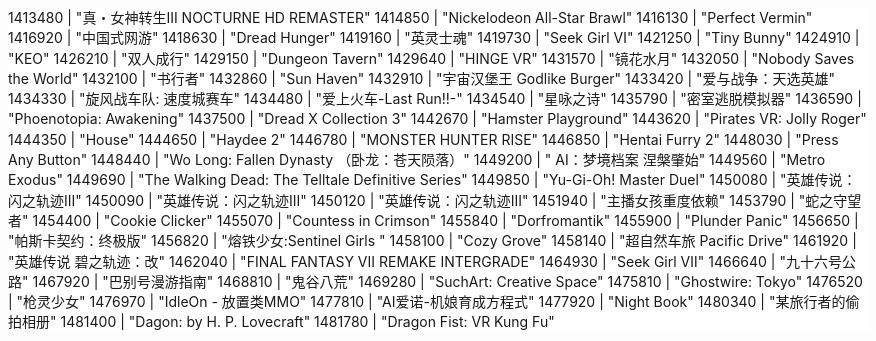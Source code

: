 1413480 | "真・女神转生III NOCTURNE HD REMASTER"
1414850 | "Nickelodeon All-Star Brawl"
1416130 | "Perfect Vermin"
1416920 | "中国式网游"
1418630 | "Dread Hunger"
1419160 | "英灵士魂"
1419730 | "Seek Girl Ⅵ"
1421250 | "Tiny Bunny"
1424910 | "KEO"
1426210 | "双人成行"
1429150 | "Dungeon Tavern"
1429640 | "HINGE VR"
1431570 | "镜花水月"
1432050 | "Nobody Saves the World"
1432100 | "书行者"
1432860 | "Sun Haven"
1432910 | "宇宙汉堡王 Godlike Burger"
1433420 | "爱与战争：天选英雄"
1434330 | "旋风战车队: 速度城赛车"
1434480 | "爱上火车-Last Run!!-"
1434540 | "星咏之诗"
1435790 | "密室逃脱模拟器"
1436590 | "Phoenotopia: Awakening"
1437500 | "Dread X Collection 3"
1442670 | "Hamster Playground"
1443620 | "Pirates VR: Jolly Roger"
1444350 | "House"
1444650 | "Haydee 2"
1446780 | "MONSTER HUNTER RISE"
1446850 | "Hentai Furry 2"
1448030 | "Press Any Button"
1448440 | "Wo Long: Fallen Dynasty （卧龙：苍天陨落）"
1449200 | " AI：梦境档案 涅槃肇始"
1449560 | "Metro Exodus"
1449690 | "The Walking Dead: The Telltale Definitive Series"
1449850 | "Yu-Gi-Oh! Master Duel"
1450080 | "英雄传说：闪之轨迹III"
1450090 | "英雄传说：闪之轨迹III"
1450120 | "英雄传说：闪之轨迹III"
1451940 | "主播女孩重度依赖"
1453790 | "蛇之守望者"
1454400 | "Cookie Clicker"
1455070 | "Countess in Crimson"
1455840 | "Dorfromantik"
1455900 | "Plunder Panic"
1456650 | "帕斯卡契约：终极版"
1456820 | "熔铁少女:Sentinel Girls "
1458100 | "Cozy Grove"
1458140 | "超自然车旅 Pacific Drive"
1461920 | "英雄传说 碧之轨迹：改"
1462040 | "FINAL FANTASY VII REMAKE INTERGRADE"
1464930 | "Seek Girl Ⅶ"
1466640 | "九十六号公路"
1467920 | "巴别号漫游指南"
1468810 | "鬼谷八荒"
1469280 | "SuchArt: Creative Space"
1475810 | "Ghostwire: Tokyo"
1476520 | "枪灵少女"
1476970 | "IdleOn - 放置类MMO"
1477810 | "AI爱诺-机娘育成方程式"
1477920 | "Night Book"
1480340 | "某旅行者的偷拍相册"
1481400 | "Dagon: by H. P. Lovecraft"
1481780 | "Dragon Fist: VR Kung Fu"